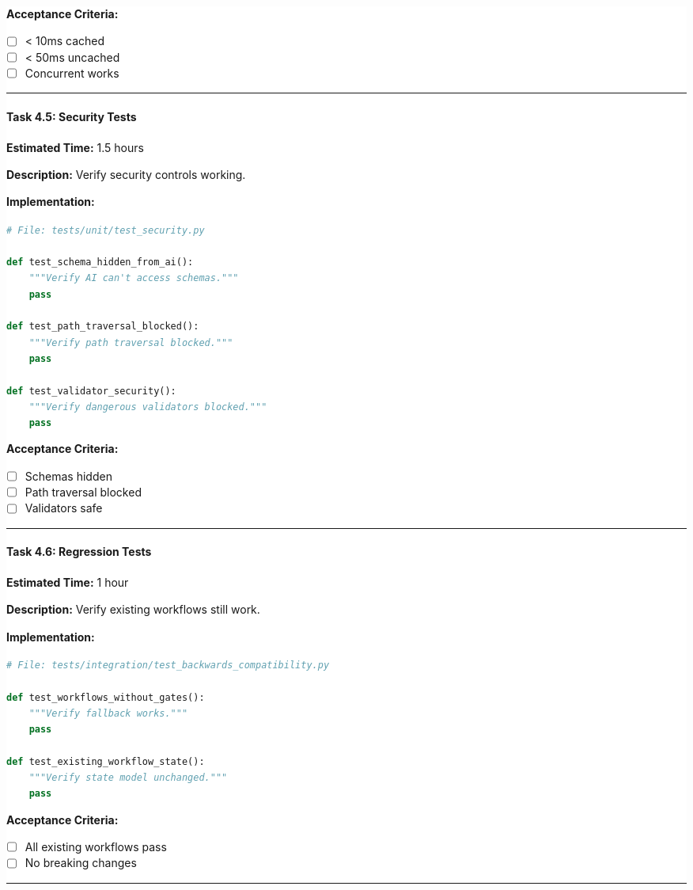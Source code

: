 **Acceptance Criteria:**
- [ ] < 10ms cached
- [ ] < 50ms uncached
- [ ] Concurrent works

---

#### Task 4.5: Security Tests
**Estimated Time:** 1.5 hours

**Description:** Verify security controls working.

**Implementation:**
```python
# File: tests/unit/test_security.py

def test_schema_hidden_from_ai():
    """Verify AI can't access schemas."""
    pass

def test_path_traversal_blocked():
    """Verify path traversal blocked."""
    pass

def test_validator_security():
    """Verify dangerous validators blocked."""
    pass
```

**Acceptance Criteria:**
- [ ] Schemas hidden
- [ ] Path traversal blocked
- [ ] Validators safe

---

#### Task 4.6: Regression Tests
**Estimated Time:** 1 hour

**Description:** Verify existing workflows still work.

**Implementation:**
```python
# File: tests/integration/test_backwards_compatibility.py

def test_workflows_without_gates():
    """Verify fallback works."""
    pass

def test_existing_workflow_state():
    """Verify state model unchanged."""
    pass
```

**Acceptance Criteria:**
- [ ] All existing workflows pass
- [ ] No breaking changes

---